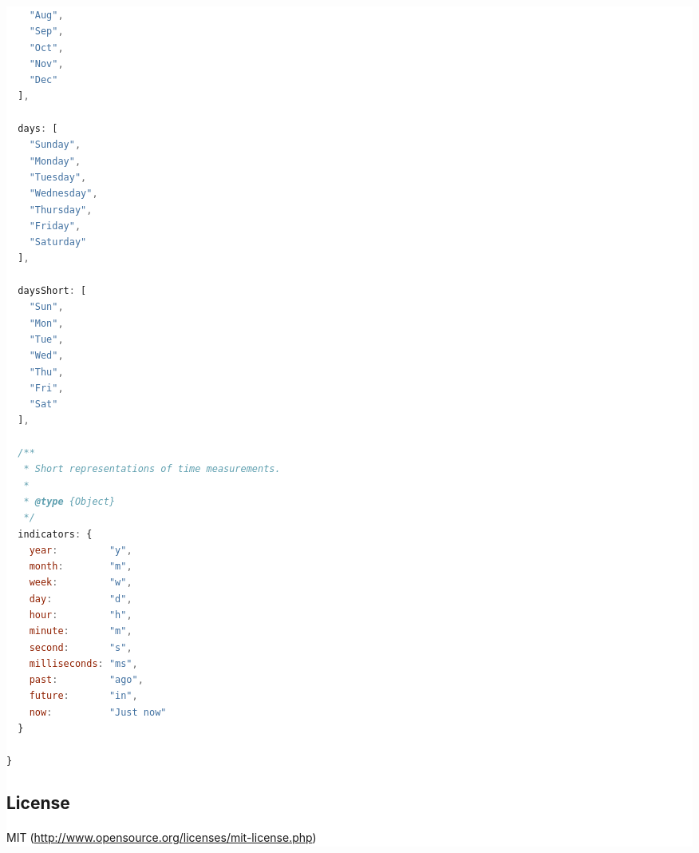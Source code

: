 ```javascript
    "Aug",
    "Sep",
    "Oct",
    "Nov",
    "Dec"
  ],

  days: [
    "Sunday",
    "Monday",
    "Tuesday",
    "Wednesday",
    "Thursday",
    "Friday",
    "Saturday"
  ],

  daysShort: [
    "Sun",
    "Mon",
    "Tue",
    "Wed",
    "Thu",
    "Fri",
    "Sat"
  ],

  /**
   * Short representations of time measurements.
   *
   * @type {Object}
   */
  indicators: {
    year:         "y",
    month:        "m",
    week:         "w",
    day:          "d",
    hour:         "h",
    minute:       "m",
    second:       "s",
    milliseconds: "ms",
    past:         "ago",
    future:       "in",
    now:          "Just now"
  }

}
```

## License

MIT (http://www.opensource.org/licenses/mit-license.php)